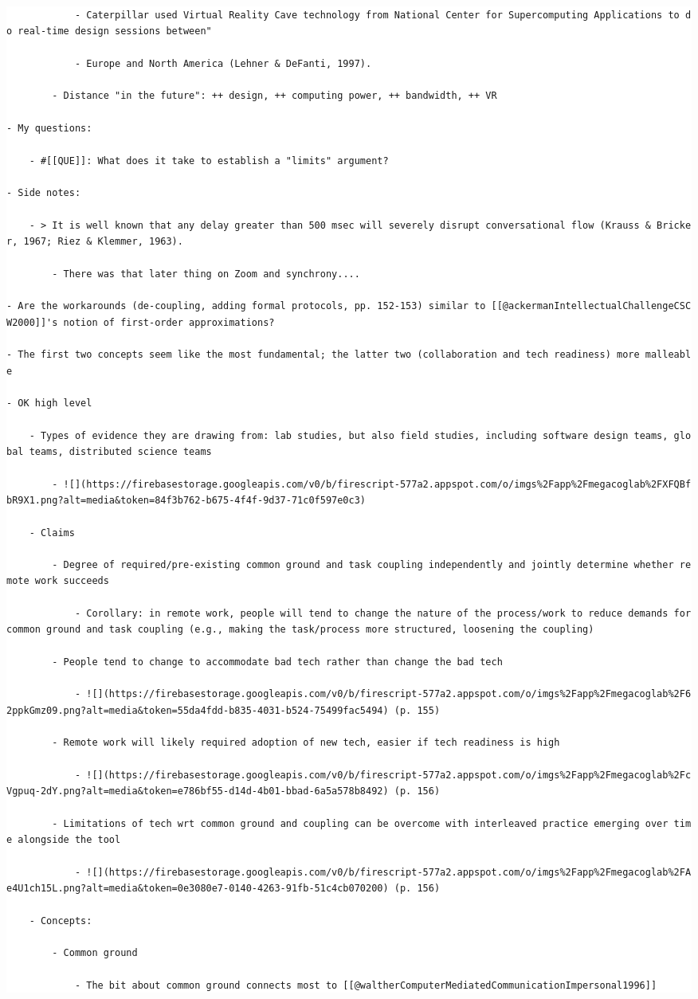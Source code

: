                 - Caterpillar used Virtual Reality Cave technology from National Center for Supercomputing Applications to do real-time design sessions between"

                - Europe and North America (Lehner & DeFanti, 1997).

            - Distance "in the future": ++ design, ++ computing power, ++ bandwidth, ++ VR

    - My questions:

        - #[[QUE]]: What does it take to establish a "limits" argument?

    - Side notes:

        - > It is well known that any delay greater than 500 msec will severely disrupt conversational flow (Krauss & Bricker, 1967; Riez & Klemmer, 1963).

            - There was that later thing on Zoom and synchrony....

    - Are the workarounds (de-coupling, adding formal protocols, pp. 152-153) similar to [[@ackermanIntellectualChallengeCSCW2000]]'s notion of first-order approximations?

    - The first two concepts seem like the most fundamental; the latter two (collaboration and tech readiness) more malleable

    - OK high level

        - Types of evidence they are drawing from: lab studies, but also field studies, including software design teams, global teams, distributed science teams

            - ![](https://firebasestorage.googleapis.com/v0/b/firescript-577a2.appspot.com/o/imgs%2Fapp%2Fmegacoglab%2FXFQBfbR9X1.png?alt=media&token=84f3b762-b675-4f4f-9d37-71c0f597e0c3)

        - Claims

            - Degree of required/pre-existing common ground and task coupling independently and jointly determine whether remote work succeeds

                - Corollary: in remote work, people will tend to change the nature of the process/work to reduce demands for common ground and task coupling (e.g., making the task/process more structured, loosening the coupling)

            - People tend to change to accommodate bad tech rather than change the bad tech

                - ![](https://firebasestorage.googleapis.com/v0/b/firescript-577a2.appspot.com/o/imgs%2Fapp%2Fmegacoglab%2F62ppkGmz09.png?alt=media&token=55da4fdd-b835-4031-b524-75499fac5494) (p. 155)

            - Remote work will likely required adoption of new tech, easier if tech readiness is high

                - ![](https://firebasestorage.googleapis.com/v0/b/firescript-577a2.appspot.com/o/imgs%2Fapp%2Fmegacoglab%2FcVgpuq-2dY.png?alt=media&token=e786bf55-d14d-4b01-bbad-6a5a578b8492) (p. 156)

            - Limitations of tech wrt common ground and coupling can be overcome with interleaved practice emerging over time alongside the tool

                - ![](https://firebasestorage.googleapis.com/v0/b/firescript-577a2.appspot.com/o/imgs%2Fapp%2Fmegacoglab%2FAe4U1ch15L.png?alt=media&token=0e3080e7-0140-4263-91fb-51c4cb070200) (p. 156)

        - Concepts:

            - Common ground

                - The bit about common ground connects most to [[@waltherComputerMediatedCommunicationImpersonal1996]]
